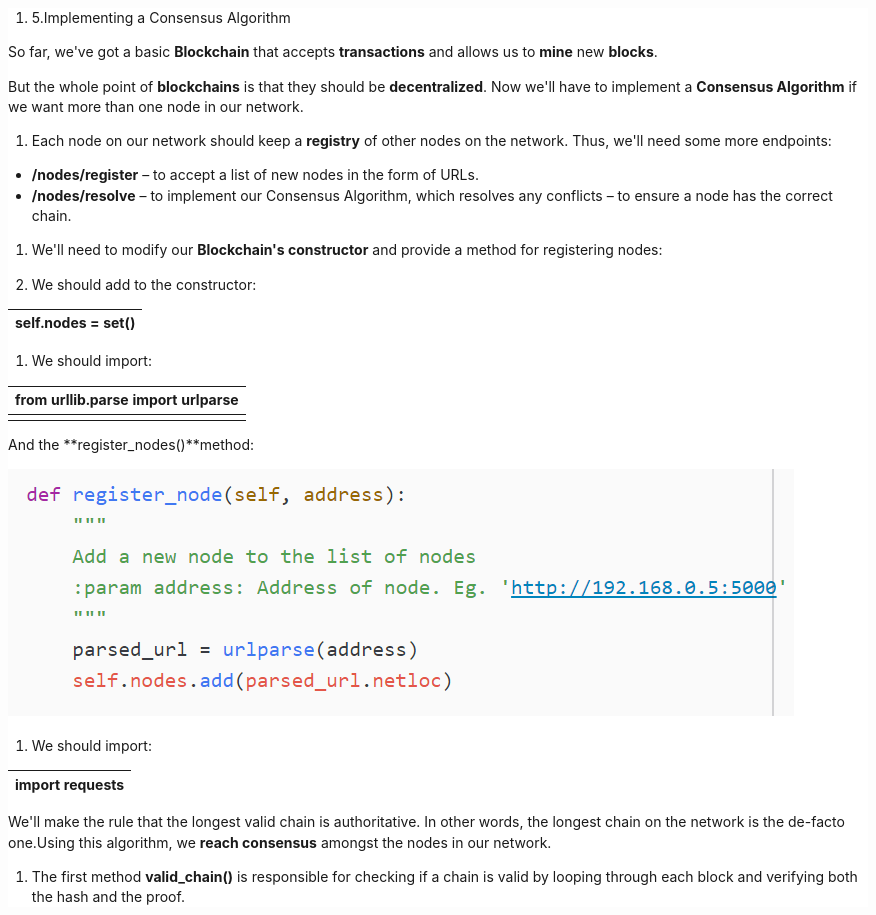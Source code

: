 1. 5.Implementing a Consensus Algorithm

So far, we&#39;ve got a basic **Blockchain** that accepts **transactions** and allows us to **mine** new **blocks**.

But the whole point of **blockchains** is that they should be **decentralized**. Now we&#39;ll have to implement a **Consensus Algorithm** if we want more than one node in our network.

1. Each node on our network should keep a **registry** of other nodes on the network. Thus, we&#39;ll need some more endpoints:

- **/nodes/register** – to accept a list of new nodes in the form of URLs.
- **/nodes/resolve** – to implement our Consensus Algorithm, which resolves any conflicts – to ensure a node has the correct chain.

1. We&#39;ll need to modify our **Blockchain&#39;s constructor** and provide a method for registering nodes:

1. We should add to the constructor:

| self.nodes = set() |
| --- |

1. We should import:

| from urllib.parse import urlparse |
| --- |
|   |

And the **register\_nodes()**method:

 ![](/assets/exercises-building-a-blockchain-25.png)

1. We should import:

| import requests |
| --- |

We&#39;ll make the rule that the longest valid chain is authoritative. In other words, the longest chain on the network is the de-facto one.Using this algorithm, we **reach consensus** amongst the nodes in our network.

1. The first method **valid\_chain()** is responsible for checking if a chain is valid by looping through each block and verifying both the hash and the proof.
